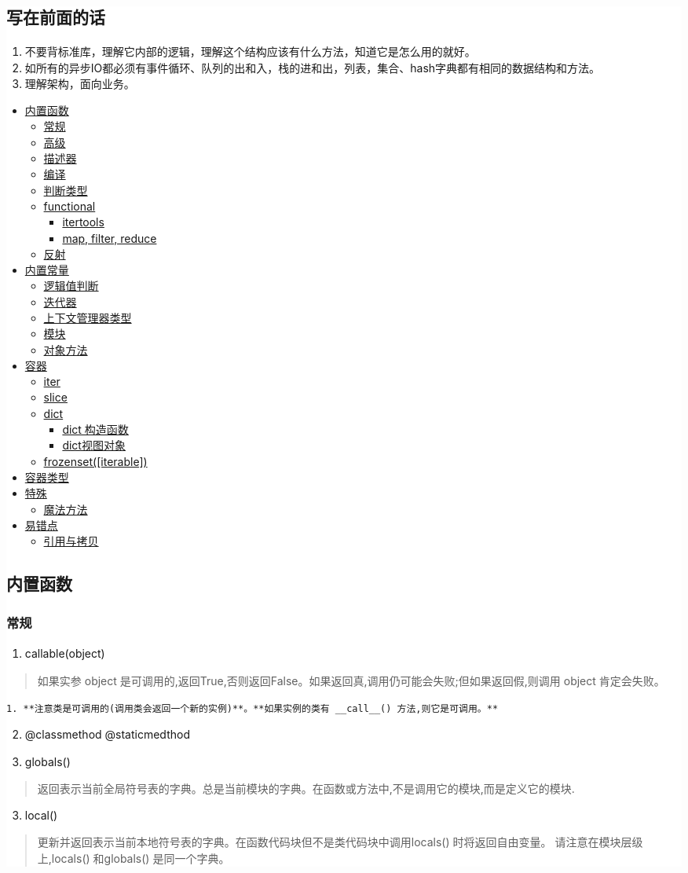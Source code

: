## 写在前面的话
1. 不要背标准库，理解它内部的逻辑，理解这个结构应该有什么方法，知道它是怎么用的就好。
2. 如所有的异步IO都必须有事件循环、队列的出和入，栈的进和出，列表，集合、hash字典都有相同的数据结构和方法。
3. 理解架构，面向业务。



* [内置函数](#内置函数)
	* [常规](#常规)
	* [高级](#高级)
	* [描述器](#描述器)
	* [编译](#编译)
	* [判断类型](#判断类型)
	* [functional](#functional)
		* [itertools](#itertools)
		* [map, filter, reduce](#map-filter-reduce)
	* [反射](#反射)
* [内置常量](#内置常量)
	* [逻辑值判断](#逻辑值判断)
	* [迭代器](#迭代器)
	* [上下文管理器类型](#上下文管理器类型)
	* [模块](#模块)
	* [对象方法](#对象方法)
* [容器](#容器)
	* [iter](#iter)
	* [slice](#slice)
	* [dict](#dict)
		* [dict 构造函数](#dict-构造函数)
		* [dict视图对象](#dict视图对象)
	* [frozenset([iterable])](#frozensetiterable)
* [容器类型](#容器类型)
* [特殊](#特殊)
	* [魔法方法](#魔法方法)
* [易错点](#易错点)
	* [引用与拷贝](#引用与拷贝)


## 内置函数
### 常规
1. callable(object)
> 如果实参 object 是可调用的,返回True,否则返回False。如果返回真,调用仍可能会失败;但如果返回假,则调用 object 肯定会失败。

	1. **注意类是可调用的(调用类会返回一个新的实例)**。**如果实例的类有 __call__() 方法,则它是可调用。**

2. @classmethod  @staticmedthod

2. globals()
> 返回表示当前全局符号表的字典。总是当前模块的字典。在函数或方法中,不是调用它的模块,而是定义它的模块.

3. local()
> 更新并返回表示当前本地符号表的字典。在函数代码块但不是类代码块中调用locals() 时将返回自由变量。
> 请注意在模块层级上,locals() 和globals() 是同一个字典。

